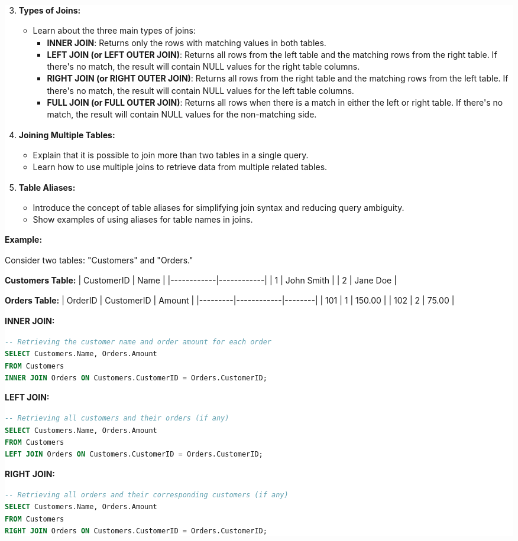 3. **Types of Joins:**
   - Learn about the three main types of joins:
     - **INNER JOIN**: Returns only the rows with matching values in both tables.
     - **LEFT JOIN (or LEFT OUTER JOIN)**: Returns all rows from the left table and the matching rows from the right table. If there's no match, the result will contain NULL values for the right table columns.
     - **RIGHT JOIN (or RIGHT OUTER JOIN)**: Returns all rows from the right table and the matching rows from the left table. If there's no match, the result will contain NULL values for the left table columns.
     - **FULL JOIN (or FULL OUTER JOIN)**: Returns all rows when there is a match in either the left or right table. If there's no match, the result will contain NULL values for the non-matching side.

4. **Joining Multiple Tables:**
   - Explain that it is possible to join more than two tables in a single query.
   - Learn how to use multiple joins to retrieve data from multiple related tables.

5. **Table Aliases:**
   - Introduce the concept of table aliases for simplifying join syntax and reducing query ambiguity.
   - Show examples of using aliases for table names in joins.

**Example:**

Consider two tables: "Customers" and "Orders."

**Customers Table:**
| CustomerID | Name       |
|------------|------------|
| 1          | John Smith |
| 2          | Jane Doe   |

**Orders Table:**
| OrderID | CustomerID | Amount |
|---------|------------|--------|
| 101     | 1          | 150.00 |
| 102     | 2          | 75.00  |

**INNER JOIN:**
```sql
-- Retrieving the customer name and order amount for each order
SELECT Customers.Name, Orders.Amount
FROM Customers
INNER JOIN Orders ON Customers.CustomerID = Orders.CustomerID;
```

**LEFT JOIN:**
```sql
-- Retrieving all customers and their orders (if any)
SELECT Customers.Name, Orders.Amount
FROM Customers
LEFT JOIN Orders ON Customers.CustomerID = Orders.CustomerID;
```

**RIGHT JOIN:**
```sql
-- Retrieving all orders and their corresponding customers (if any)
SELECT Customers.Name, Orders.Amount
FROM Customers
RIGHT JOIN Orders ON Customers.CustomerID = Orders.CustomerID;
```
